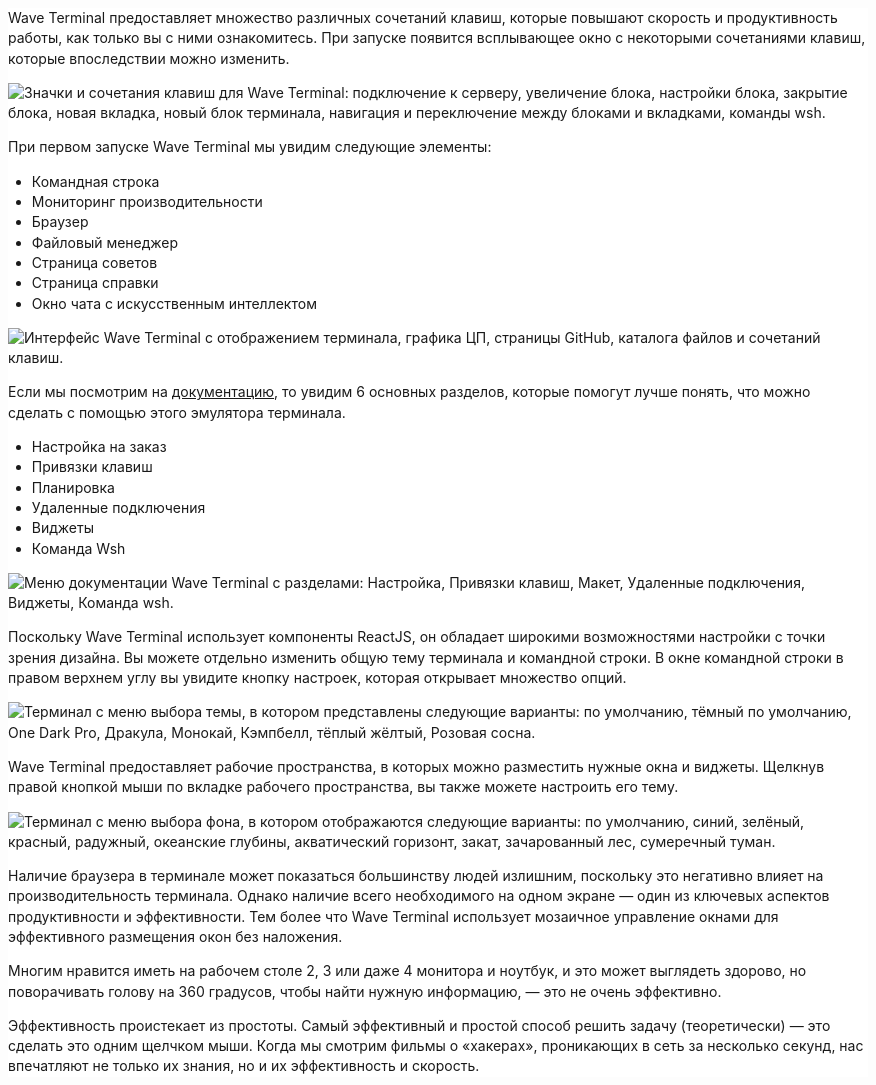 Wave Terminal предоставляет множество различных сочетаний клавиш, которые повышают скорость и продуктивность работы, как только вы с ними ознакомитесь. При запуске появится всплывающее окно с некоторыми сочетаниями клавиш, которые впоследствии можно изменить.

![Значки и сочетания клавиш для Wave Terminal: подключение к серверу, увеличение блока, настройки блока, закрытие блока, новая вкладка, новый блок терминала, навигация и переключение между блоками и вкладками, команды wsh.](https://academy.hackthebox.com/storage/modules/87/term2.png)

При первом запуске Wave Terminal мы увидим следующие элементы:

- Командная строка
- Мониторинг производительности
- Браузер
- Файловый менеджер
- Страница советов
- Страница справки
- Окно чата с искусственным интеллектом

![Интерфейс Wave Terminal с отображением терминала, графика ЦП, страницы GitHub, каталога файлов и сочетаний клавиш.](https://academy.hackthebox.com/storage/modules/87/term3.png)

Если мы посмотрим на [документацию](https://docs.waveterm.dev/), то увидим 6 основных разделов, которые помогут лучше понять, что можно сделать с помощью этого эмулятора терминала.

- Настройка на заказ
- Привязки клавиш
- Планировка
- Удаленные подключения
- Виджеты
- Команда Wsh

![Меню документации Wave Terminal с разделами: Настройка, Привязки клавиш, Макет, Удаленные подключения, Виджеты, Команда wsh.](https://academy.hackthebox.com/storage/modules/87/term4.png)

Поскольку Wave Terminal использует компоненты ReactJS, он обладает широкими возможностями настройки с точки зрения дизайна. Вы можете отдельно изменить общую тему терминала и командной строки. В окне командной строки в правом верхнем углу вы увидите кнопку настроек, которая открывает множество опций.

![Терминал с меню выбора темы, в котором представлены следующие варианты: по умолчанию, тёмный по умолчанию, One Dark Pro, Дракула, Монокай, Кэмпбелл, тёплый жёлтый, Розовая сосна.](https://academy.hackthebox.com/storage/modules/87/term5.png)

Wave Terminal предоставляет рабочие пространства, в которых можно разместить нужные окна и виджеты. Щелкнув правой кнопкой мыши по вкладке рабочего пространства, вы также можете настроить его тему.

![Терминал с меню выбора фона, в котором отображаются следующие варианты: по умолчанию, синий, зелёный, красный, радужный, океанские глубины, акватический горизонт, закат, зачарованный лес, сумеречный туман.](https://academy.hackthebox.com/storage/modules/87/term6.png)

Наличие браузера в терминале может показаться большинству людей излишним, поскольку это негативно влияет на производительность терминала. Однако наличие всего необходимого на одном экране — один из ключевых аспектов продуктивности и эффективности. Тем более что Wave Terminal использует мозаичное управление окнами для эффективного размещения окон без наложения.

Многим нравится иметь на рабочем столе 2, 3 или даже 4 монитора и ноутбук, и это может выглядеть здорово, но поворачивать голову на 360 градусов, чтобы найти нужную информацию, — это не очень эффективно.

Эффективность проистекает из простоты. Самый эффективный и простой способ решить задачу (теоретически) — это сделать это одним щелчком мыши. Когда мы смотрим фильмы о «хакерах», проникающих в сеть за несколько секунд, нас впечатляют не только их знания, но и их эффективность и скорость.
